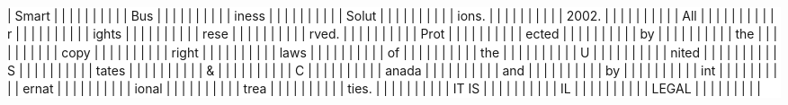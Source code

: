 | Smart |       |       |       |       |       |       |       |       |
| Bus   |       |       |       |       |       |       |       |       |
| iness |       |       |       |       |       |       |       |       |
| Solut |       |       |       |       |       |       |       |       |
| ions. |       |       |       |       |       |       |       |       |
| 2002. |       |       |       |       |       |       |       |       |
| All   |       |       |       |       |       |       |       |       |
| r     |       |       |       |       |       |       |       |       |
| ights |       |       |       |       |       |       |       |       |
| rese  |       |       |       |       |       |       |       |       |
| rved. |       |       |       |       |       |       |       |       |
| Prot  |       |       |       |       |       |       |       |       |
| ected |       |       |       |       |       |       |       |       |
| by    |       |       |       |       |       |       |       |       |
| the   |       |       |       |       |       |       |       |       |
| copy  |       |       |       |       |       |       |       |       |
| right |       |       |       |       |       |       |       |       |
| laws  |       |       |       |       |       |       |       |       |
| of    |       |       |       |       |       |       |       |       |
| the   |       |       |       |       |       |       |       |       |
| U     |       |       |       |       |       |       |       |       |
| nited |       |       |       |       |       |       |       |       |
| S     |       |       |       |       |       |       |       |       |
| tates |       |       |       |       |       |       |       |       |
| &     |       |       |       |       |       |       |       |       |
| C     |       |       |       |       |       |       |       |       |
| anada |       |       |       |       |       |       |       |       |
| and   |       |       |       |       |       |       |       |       |
| by    |       |       |       |       |       |       |       |       |
| int   |       |       |       |       |       |       |       |       |
| ernat |       |       |       |       |       |       |       |       |
| ional |       |       |       |       |       |       |       |       |
| trea  |       |       |       |       |       |       |       |       |
| ties. |       |       |       |       |       |       |       |       |
| IT IS |       |       |       |       |       |       |       |       |
| IL    |       |       |       |       |       |       |       |       |
| LEGAL |       |       |       |       |       |       |       |       |